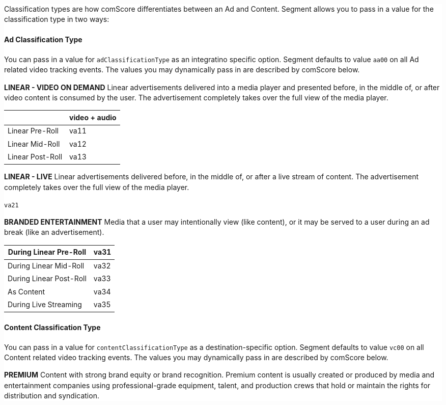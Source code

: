 Classification types are how comScore differentiates between an Ad and Content. Segment allows you to pass in a value for the classification type in two ways:

#### Ad Classification Type

You can pass in a value for `adClassificationType` as an integratino specific option. Segment defaults to value `aa00` on all Ad related video tracking events. The values you may dynamically pass in are described by comScore below.

**LINEAR - VIDEO ON DEMAND**
Linear advertisements delivered into a media player and presented before, in the middle of, or after video content is consumed by the user. The advertisement completely takes over the full view of the media player.


|                  | video + audio |
| ---------------- | ------------- |
| Linear Pre-Roll  | va11          |
| Linear Mid-Roll  | va12          |
| Linear Post-Roll | va13          |


**LINEAR - LIVE**
Linear advertisements delivered before, in the middle of, or after a live stream of content. The advertisement completely takes over the full view of the media player.

`va21`

**BRANDED ENTERTAINMENT**
Media that a user may intentionally view (like content), or it may be served to a user during an ad break (like an advertisement).


| During Linear Pre-Roll  | va31 |
| ----------------------- | ---- |
| During Linear Mid-Roll  | va32 |
| During Linear Post-Roll | va33 |
| As Content              | va34 |
| During Live Streaming   | va35 |



#### Content Classification Type

You can pass in a value for `contentClassificationType` as a destination-specific option. Segment defaults to value `vc00` on all Content related video tracking events. The values you may dynamically pass in are described by comScore below.

**PREMIUM**
Content with strong brand equity or brand recognition. Premium content is usually created or produced by media and entertainment companies using professional-grade equipment, talent, and production crews that hold or maintain the rights for distribution and syndication.
